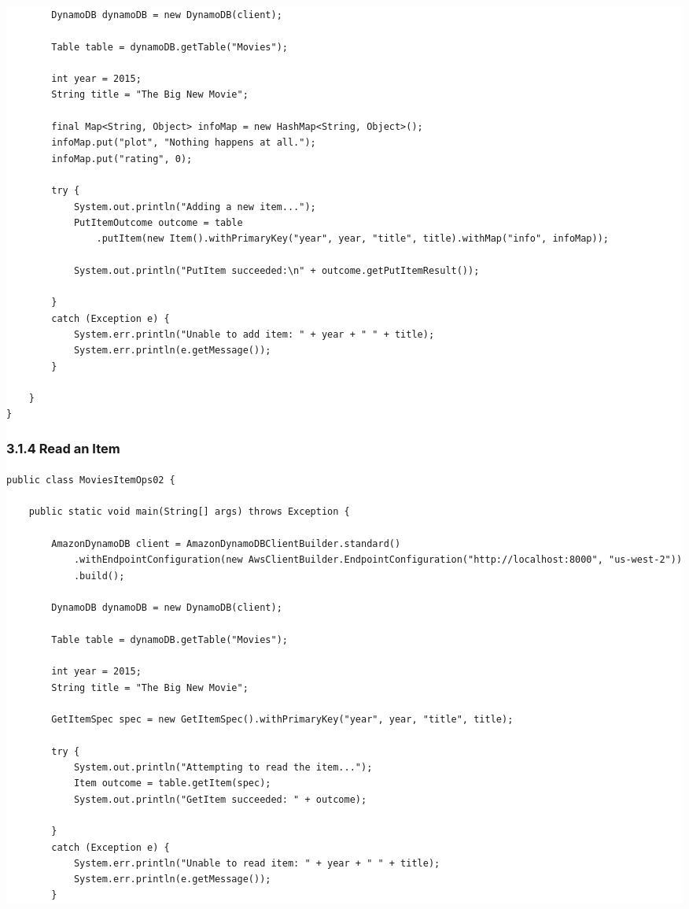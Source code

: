             DynamoDB dynamoDB = new DynamoDB(client);
    
            Table table = dynamoDB.getTable("Movies");
    
            int year = 2015;
            String title = "The Big New Movie";
    
            final Map<String, Object> infoMap = new HashMap<String, Object>();
            infoMap.put("plot", "Nothing happens at all.");
            infoMap.put("rating", 0);
    
            try {
                System.out.println("Adding a new item...");
                PutItemOutcome outcome = table
                    .putItem(new Item().withPrimaryKey("year", year, "title", title).withMap("info", infoMap));
    
                System.out.println("PutItem succeeded:\n" + outcome.getPutItemResult());
    
            }
            catch (Exception e) {
                System.err.println("Unable to add item: " + year + " " + title);
                System.err.println(e.getMessage());
            }
    
        }
    }
    
### 3.1.4 Read an Item 

    public class MoviesItemOps02 {
    
        public static void main(String[] args) throws Exception {
    
            AmazonDynamoDB client = AmazonDynamoDBClientBuilder.standard()
                .withEndpointConfiguration(new AwsClientBuilder.EndpointConfiguration("http://localhost:8000", "us-west-2"))
                .build();
    
            DynamoDB dynamoDB = new DynamoDB(client);
    
            Table table = dynamoDB.getTable("Movies");
    
            int year = 2015;
            String title = "The Big New Movie";
    
            GetItemSpec spec = new GetItemSpec().withPrimaryKey("year", year, "title", title);
    
            try {
                System.out.println("Attempting to read the item...");
                Item outcome = table.getItem(spec);
                System.out.println("GetItem succeeded: " + outcome);
    
            }
            catch (Exception e) {
                System.err.println("Unable to read item: " + year + " " + title);
                System.err.println(e.getMessage());
            }
    
